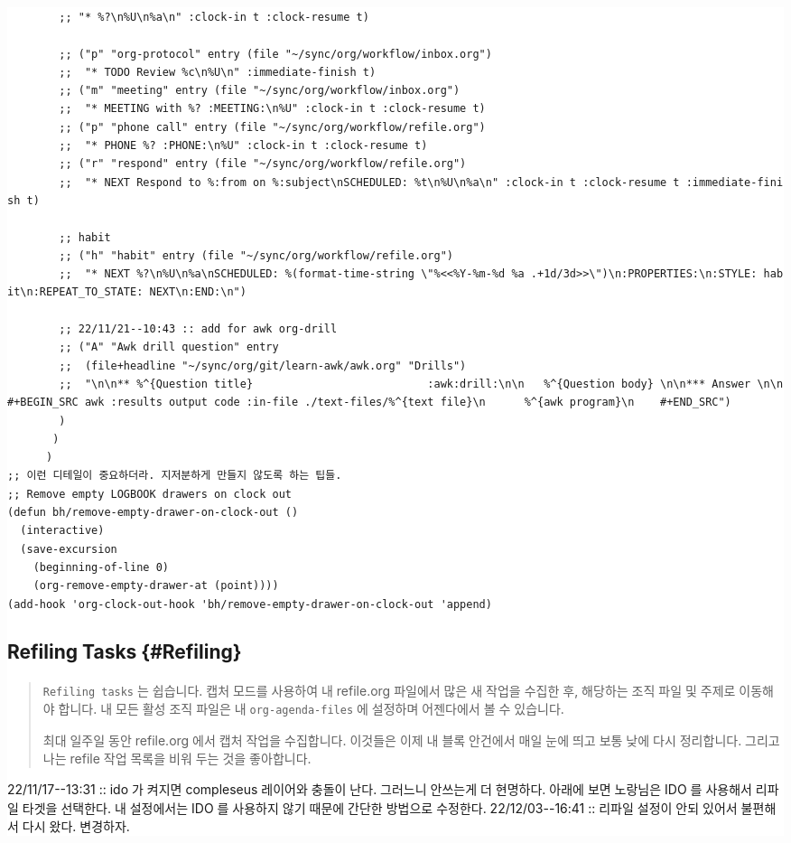 ```elisp
        ;; "* %?\n%U\n%a\n" :clock-in t :clock-resume t)

        ;; ("p" "org-protocol" entry (file "~/sync/org/workflow/inbox.org")
        ;;  "* TODO Review %c\n%U\n" :immediate-finish t)
        ;; ("m" "meeting" entry (file "~/sync/org/workflow/inbox.org")
        ;;  "* MEETING with %? :MEETING:\n%U" :clock-in t :clock-resume t)
        ;; ("p" "phone call" entry (file "~/sync/org/workflow/refile.org")
        ;;  "* PHONE %? :PHONE:\n%U" :clock-in t :clock-resume t)
        ;; ("r" "respond" entry (file "~/sync/org/workflow/refile.org")
        ;;  "* NEXT Respond to %:from on %:subject\nSCHEDULED: %t\n%U\n%a\n" :clock-in t :clock-resume t :immediate-finish t)

        ;; habit
        ;; ("h" "habit" entry (file "~/sync/org/workflow/refile.org")
        ;;  "* NEXT %?\n%U\n%a\nSCHEDULED: %(format-time-string \"%<<%Y-%m-%d %a .+1d/3d>>\")\n:PROPERTIES:\n:STYLE: habit\n:REPEAT_TO_STATE: NEXT\n:END:\n")

        ;; 22/11/21--10:43 :: add for awk org-drill
        ;; ("A" "Awk drill question" entry
        ;;  (file+headline "~/sync/org/git/learn-awk/awk.org" "Drills")
        ;;  "\n\n** %^{Question title}                           :awk:drill:\n\n   %^{Question body} \n\n*** Answer \n\n    #+BEGIN_SRC awk :results output code :in-file ./text-files/%^{text file}\n      %^{awk program}\n    #+END_SRC")
        )
       )
      )
;; 이런 디테일이 중요하더라. 지저분하게 만들지 않도록 하는 팁들.
;; Remove empty LOGBOOK drawers on clock out
(defun bh/remove-empty-drawer-on-clock-out ()
  (interactive)
  (save-excursion
    (beginning-of-line 0)
    (org-remove-empty-drawer-at (point))))
(add-hook 'org-clock-out-hook 'bh/remove-empty-drawer-on-clock-out 'append)
```


## Refiling Tasks {#Refiling}

> `Refiling tasks` 는 쉽습니다. 캡처 모드를 사용하여 내 refile.org 파일에서
> 많은 새 작업을 수집한 후, 해당하는 조직 파일 및 주제로 이동해야 합니다.
> 내 모든 활성 조직 파일은 내 `org-agenda-files` 에 설정하며 어젠다에서
> 볼 수 있습니다.
>
> 최대 일주일 동안 refile.org 에서 캡처 작업을 수집합니다.
> 이것들은 이제 내 블록 안건에서 매일 눈에 띄고 보통 낮에 다시 정리합니다.
> 그리고 나는 refile 작업 목록을 비워 두는 것을 좋아합니다.

22/11/17--13:31 :: ido 가 켜지면 compleseus 레이어와 충돌이 난다.
그러느니 안쓰는게 더 현명하다.
아래에 보면 노랑님은 IDO 를 사용해서 리파일 타겟을 선택한다. 내 설정에서는
IDO 를 사용하지 않기 때문에 간단한 방법으로 수정한다.
22/12/03--16:41 :: 리파일 설정이 안되 있어서 불편해서 다시 왔다. 변경하자.
